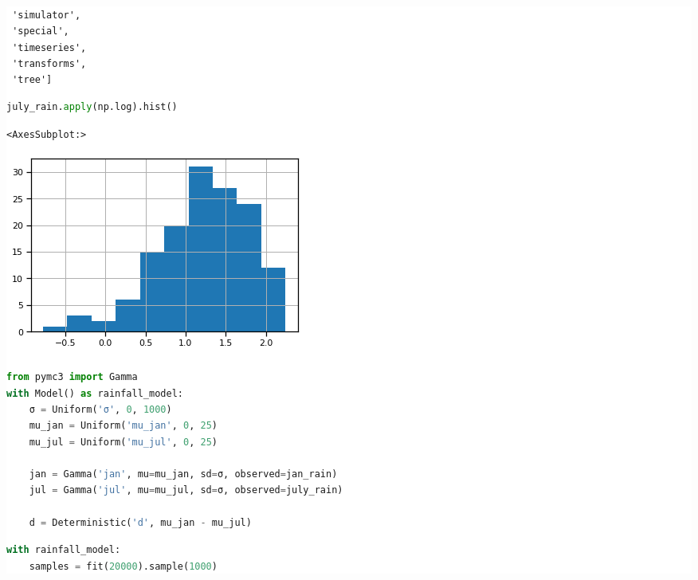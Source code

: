      'simulator',
     'special',
     'timeseries',
     'transforms',
     'tree']




```python
july_rain.apply(np.log).hist()
```




    <AxesSubplot:>




    
![png](output_44_1.png)
    



```python
from pymc3 import Gamma
with Model() as rainfall_model:
    σ = Uniform('σ', 0, 1000)
    mu_jan = Uniform('mu_jan', 0, 25)
    mu_jul = Uniform('mu_jul', 0, 25)
    
    jan = Gamma('jan', mu=mu_jan, sd=σ, observed=jan_rain)
    jul = Gamma('jul', mu=mu_jul, sd=σ, observed=july_rain)
    
    d = Deterministic('d', mu_jan - mu_jul)
```


```python
with rainfall_model:
    samples = fit(20000).sample(1000)
```



<style>
    /* Turns off some styling */
    progress {
        /* gets rid of default border in Firefox and Opera. */
        border: none;
        /* Needs to be in here for Safari polyfill so background images work as expected. */
        background-size: auto;
    }
    .progress-bar-interrupted, .progress-bar-interrupted::-webkit-progress-bar {
        background: #F44336;
    }
</style>
